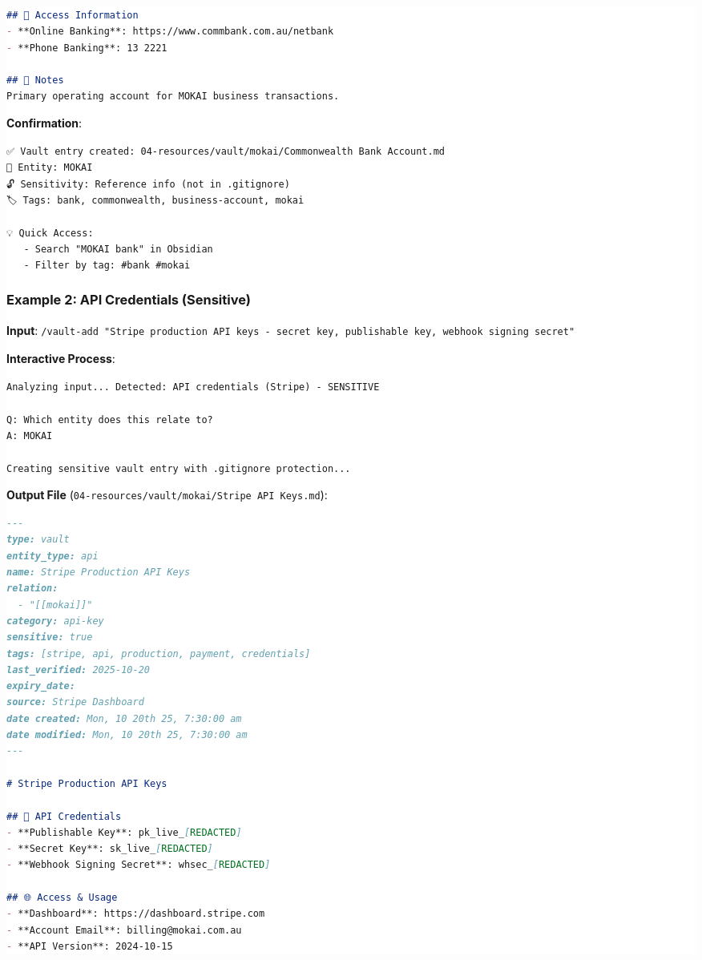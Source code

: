 ```markdown
## 🔗 Access Information
- **Online Banking**: https://www.commbank.com.au/netbank
- **Phone Banking**: 13 2221

## 📝 Notes
Primary operating account for MOKAI business transactions.
```

**Confirmation**:
```
✅ Vault entry created: 04-resources/vault/mokai/Commonwealth Bank Account.md
📂 Entity: MOKAI
🔓 Sensitivity: Reference info (not in .gitignore)
🏷️ Tags: bank, commonwealth, business-account, mokai

💡 Quick Access:
   - Search "MOKAI bank" in Obsidian
   - Filter by tag: #bank #mokai
```

### Example 2: API Credentials (Sensitive)

**Input**: `/vault-add "Stripe production API keys - secret key, publishable key, webhook signing secret"`

**Interactive Process**:
```
Analyzing input... Detected: API credentials (Stripe) - SENSITIVE

Q: Which entity does this relate to?
A: MOKAI

Creating sensitive vault entry with .gitignore protection...
```

**Output File** (`04-resources/vault/mokai/Stripe API Keys.md`):
```markdown
---
type: vault
entity_type: api
name: Stripe Production API Keys
relation:
  - "[[mokai]]"
category: api-key
sensitive: true
tags: [stripe, api, production, payment, credentials]
last_verified: 2025-10-20
expiry_date:
source: Stripe Dashboard
date created: Mon, 10 20th 25, 7:30:00 am
date modified: Mon, 10 20th 25, 7:30:00 am
---

# Stripe Production API Keys

## 🔑 API Credentials
- **Publishable Key**: pk_live_[REDACTED]
- **Secret Key**: sk_live_[REDACTED]
- **Webhook Signing Secret**: whsec_[REDACTED]

## 🌐 Access & Usage
- **Dashboard**: https://dashboard.stripe.com
- **Account Email**: billing@mokai.com.au
- **API Version**: 2024-10-15

```